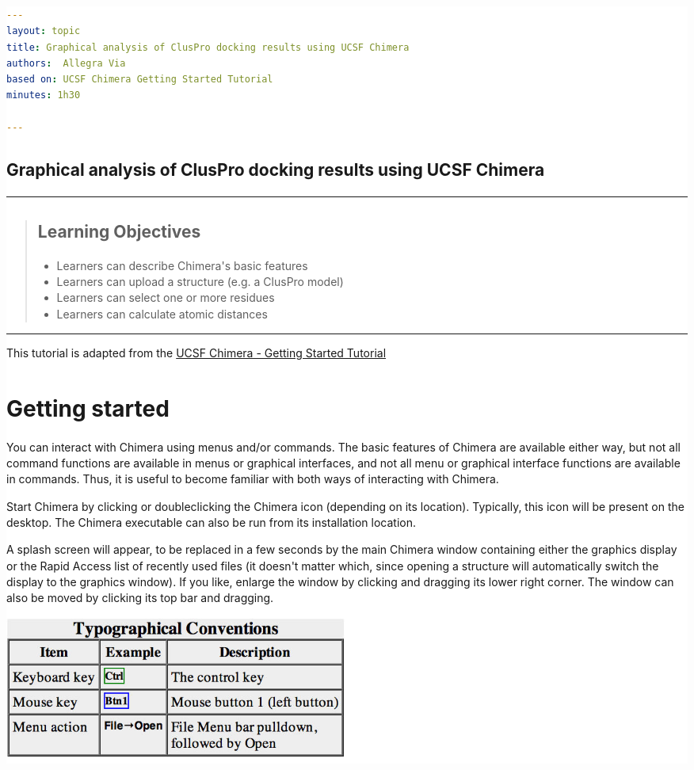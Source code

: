 ```yaml
---
layout: topic
title: Graphical analysis of ClusPro docking results using UCSF Chimera
authors:  Allegra Via 
based on: UCSF Chimera Getting Started Tutorial
minutes: 1h30

---
```


## Graphical analysis of ClusPro docking results using UCSF Chimera


------------

> ## Learning Objectives
>
> * Learners can describe Chimera's basic features
> * Learners can upload a structure (e.g. a ClusPro model)
> * Learners can select one or more residues
> * Learners can calculate atomic distances

------------

This tutorial is adapted from the [UCSF Chimera - Getting Started Tutorial](https://www.cgl.ucsf.edu/Outreach/Tutorials/GettingStarted.html)

# Getting started
You can interact with Chimera using menus and/or commands. The basic features of Chimera are available either way, but not all command functions are available in menus or graphical interfaces, and not all menu or graphical interface functions are available in commands. Thus, it is useful to become familiar with both ways of interacting with Chimera.

Start Chimera by clicking or doubleclicking the Chimera icon (depending on its location). Typically, this icon will be present on the desktop. The Chimera executable can also be run from its installation location.

A splash screen will appear, to be replaced in a few seconds by the main Chimera window containing either the graphics display or the Rapid Access list of recently used files (it doesn't matter which, since opening a structure will automatically switch the display to the graphics window). If you like, enlarge the window by clicking and dragging its lower right corner. The window can also be moved by clicking its top bar and dragging.

<img src= "img/chimera_table_1.jpg" width="50%">
